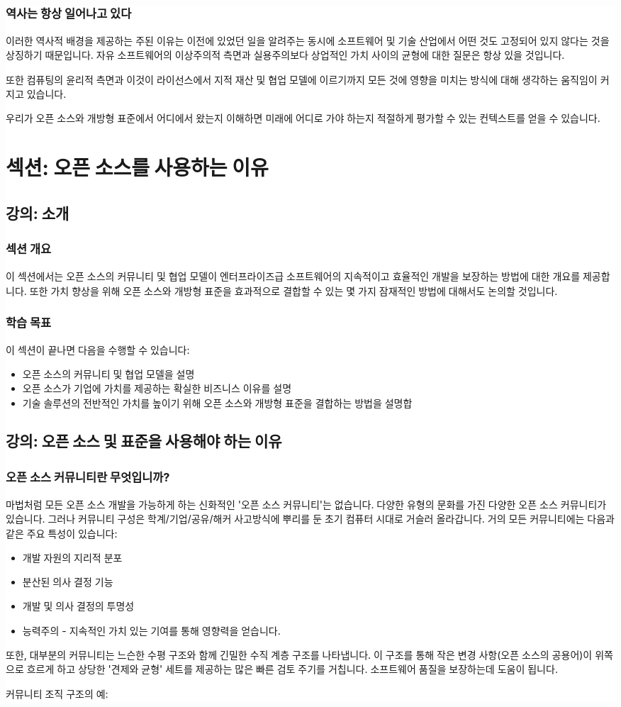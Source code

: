 ### 역사는 항상 일어나고 있다

이러한 역사적 배경을 제공하는 주된 이유는 이전에 있었던 일을 알려주는 동시에 소프트웨어 및 기술 산업에서 어떤 것도 고정되어 있지 않다는 것을 상징하기 때문입니다. 자유 소프트웨어의 이상주의적 측면과 실용주의보다 상업적인 가치 사이의 균형에 대한 질문은 항상 있을 것입니다.

또한 컴퓨팅의 윤리적 측면과 이것이 라이선스에서 지적 재산 및 협업 모델에 이르기까지 모든 것에 영향을 미치는 방식에 대해 생각하는 움직임이 커지고 있습니다.

우리가 오픈 소스와 개방형 표준에서 어디에서 왔는지 이해하면 미래에 어디로 가야 하는지 적절하게 평가할 수 있는 컨텍스트를 얻을 수 있습니다.

# 섹션: 오픈 소스를 사용하는 이유

## 강의: 소개

### 섹션 개요

이 섹션에서는 오픈 소스의 커뮤니티 및 협업 모델이 엔터프라이즈급 소프트웨어의 지속적이고 효율적인 개발을 보장하는 방법에 대한 개요를 제공합니다. 또한 가치 향상을 위해 오픈 소스와 개방형 표준을 효과적으로 결합할 수 있는 몇 가지 잠재적인 방법에 대해서도 논의할 것입니다.

### 학습 목표

이 섹션이 끝나면 다음을 수행할 수 있습니다:

* 오픈 소스의 커뮤니티 및 협업 모델을 설명
* 오픈 소스가 기업에 가치를 제공하는 확실한 비즈니스 이유를 설명
* 기술 솔루션의 전반적인 가치를 높이기 위해 오픈 소스와 개방형 표준을 결합하는 방법을 설명합

## 강의: 오픈 소스 및 표준을 사용해야 하는 이유

### 오픈 소스 커뮤니티란 무엇입니까?

마법처럼 모든 오픈 소스 개발을 가능하게 하는 신화적인 '오픈 소스 커뮤니티'는 없습니다. 다양한 유형의 문화를 가진 다양한 오픈 소스 커뮤니티가 있습니다. 그러나 커뮤니티 구성은 학계/기업/공유/해커 사고방식에 뿌리를 둔 초기 컴퓨터 시대로 거슬러 올라갑니다. 거의 모든 커뮤니티에는 다음과 같은 주요 특성이 있습니다:

* 개발 자원의 지리적 분포

* 분산된 의사 결정 기능

* 개발 및 의사 결정의 투명성

* 능력주의 - 지속적인 가치 있는 기여를 통해 영향력을 얻습니다.

또한, 대부분의 커뮤니티는 느슨한 수평 구조와 함께 긴밀한 수직 계층 구조를 나타냅니다. 이 구조를 통해 작은 변경 사항(오픈 소스의 공용어)이 위쪽으로 흐르게 하고 상당한 '견제와 균형' 세트를 제공하는 많은 빠른 검토 주기를 거칩니다. 소프트웨어 품질을 보장하는데 도움이 됩니다.

커뮤니티 조직 구조의 예:
